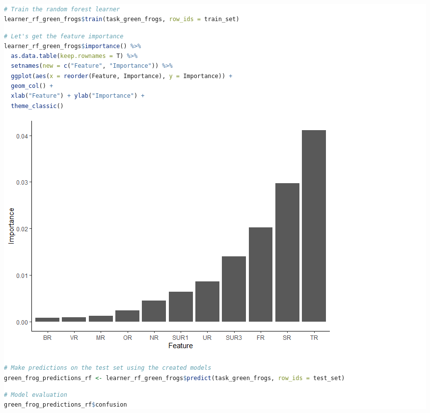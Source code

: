 
```r
# Train the random forest learner 
learner_rf_green_frogs$train(task_green_frogs, row_ids = train_set)
```


```r
# Let's get the feature importance 
learner_rf_green_frogs$importance() %>% 
  as.data.table(keep.rownames = T) %>% 
  setnames(new = c("Feature", "Importance")) %>% 
  ggplot(aes(x = reorder(Feature, Importance), y = Importance)) + 
  geom_col() +
  xlab("Feature") + ylab("Importance") +
  theme_classic()
```

![](predicting.amphibian.presence_files/figure-html/unnamed-chunk-20-1.png)


```r
# Make predictions on the test set using the created models 
green_frog_predictions_rf <- learner_rf_green_frogs$predict(task_green_frogs, row_ids = test_set)
```


```r
# Model evaluation 
green_frog_predictions_rf$confusion
```
